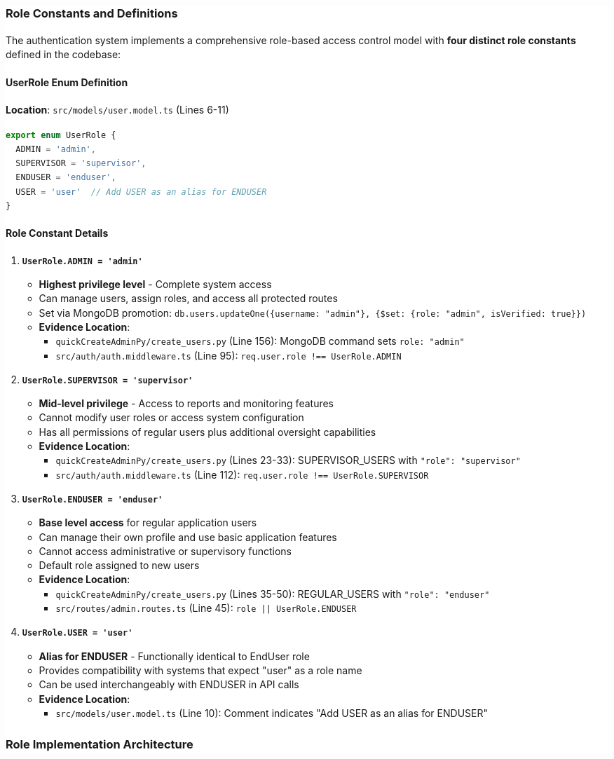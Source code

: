 ### Role Constants and Definitions

The authentication system implements a comprehensive role-based access control model with **four distinct role constants** defined in the codebase:

#### UserRole Enum Definition

**Location**: `src/models/user.model.ts` (Lines 6-11)

```typescript
export enum UserRole {
  ADMIN = 'admin',
  SUPERVISOR = 'supervisor', 
  ENDUSER = 'enduser',
  USER = 'user'  // Add USER as an alias for ENDUSER
}
```

#### Role Constant Details

1. **`UserRole.ADMIN = 'admin'`**
   - **Highest privilege level** - Complete system access
   - Can manage users, assign roles, and access all protected routes
   - Set via MongoDB promotion: `db.users.updateOne({username: "admin"}, {$set: {role: "admin", isVerified: true}})`
   - **Evidence Location**: 
     - `quickCreateAdminPy/create_users.py` (Line 156): MongoDB command sets `role: "admin"`
     - `src/auth/auth.middleware.ts` (Line 95): `req.user.role !== UserRole.ADMIN`

2. **`UserRole.SUPERVISOR = 'supervisor'`**
   - **Mid-level privilege** - Access to reports and monitoring features
   - Cannot modify user roles or access system configuration
   - Has all permissions of regular users plus additional oversight capabilities
   - **Evidence Location**:
     - `quickCreateAdminPy/create_users.py` (Lines 23-33): SUPERVISOR_USERS with `"role": "supervisor"`
     - `src/auth/auth.middleware.ts` (Line 112): `req.user.role !== UserRole.SUPERVISOR`

3. **`UserRole.ENDUSER = 'enduser'`**
   - **Base level access** for regular application users
   - Can manage their own profile and use basic application features
   - Cannot access administrative or supervisory functions
   - Default role assigned to new users
   - **Evidence Location**:
     - `quickCreateAdminPy/create_users.py` (Lines 35-50): REGULAR_USERS with `"role": "enduser"`
     - `src/routes/admin.routes.ts` (Line 45): `role || UserRole.ENDUSER`

4. **`UserRole.USER = 'user'`**
   - **Alias for ENDUSER** - Functionally identical to EndUser role
   - Provides compatibility with systems that expect "user" as a role name
   - Can be used interchangeably with ENDUSER in API calls
   - **Evidence Location**:
     - `src/models/user.model.ts` (Line 10): Comment indicates "Add USER as an alias for ENDUSER"

### Role Implementation Architecture

